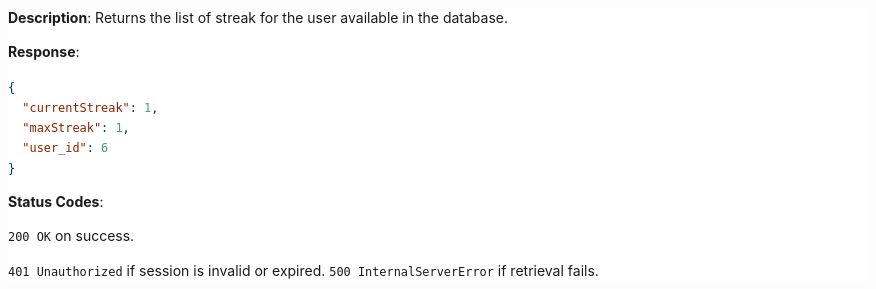 **Description**: Returns the list of streak for the user available in the database.

**Response**:

```json
{
  "currentStreak": 1,
  "maxStreak": 1,
  "user_id": 6
}
```

<b>Status Codes</b>:

`200 OK` on success.

`401 Unauthorized` if session is invalid or expired.
`500 InternalServerError` if retrieval fails.
